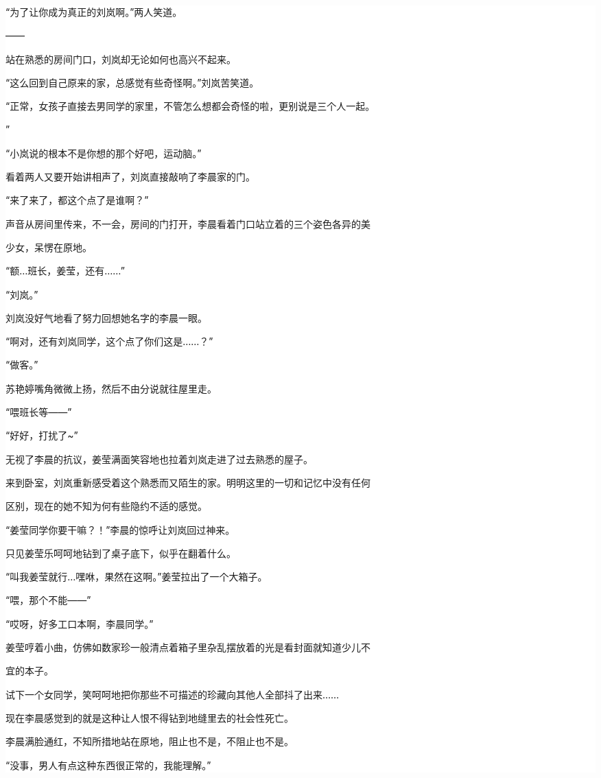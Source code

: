 “为了让你成为真正的刘岚啊。”两人笑道。

——

站在熟悉的房间门口，刘岚却无论如何也高兴不起来。

“这么回到自己原来的家，总感觉有些奇怪啊。”刘岚苦笑道。

“正常，女孩子直接去男同学的家里，不管怎么想都会奇怪的啦，更别说是三个人一起。

”

“小岚说的根本不是你想的那个好吧，运动脑。”

看着两人又要开始讲相声了，刘岚直接敲响了李晨家的门。

“来了来了，都这个点了是谁啊？”

声音从房间里传来，不一会，房间的门打开，李晨看着门口站立着的三个姿色各异的美

少女，呆愣在原地。

“额…班长，姜莹，还有……”

“刘岚。”

刘岚没好气地看了努力回想她名字的李晨一眼。

“啊对，还有刘岚同学，这个点了你们这是……？”

“做客。”

苏艳婷嘴角微微上扬，然后不由分说就往屋里走。

“喂班长等——”

“好好，打扰了~”

无视了李晨的抗议，姜莹满面笑容地也拉着刘岚走进了过去熟悉的屋子。

来到卧室，刘岚重新感受着这个熟悉而又陌生的家。明明这里的一切和记忆中没有任何

区别，现在的她不知为何有些隐约不适的感觉。

“姜莹同学你要干嘛？！”李晨的惊呼让刘岚回过神来。

只见姜莹乐呵呵地钻到了桌子底下，似乎在翻着什么。

“叫我姜莹就行…嘿咻，果然在这啊。”姜莹拉出了一个大箱子。

“喂，那个不能——”

“哎呀，好多工口本啊，李晨同学。”

姜莹哼着小曲，仿佛如数家珍一般清点着箱子里杂乱摆放着的光是看封面就知道少儿不

宜的本子。

试下一个女同学，笑呵呵地把你那些不可描述的珍藏向其他人全部抖了出来……

现在李晨感觉到的就是这种让人恨不得钻到地缝里去的社会性死亡。

李晨满脸通红，不知所措地站在原地，阻止也不是，不阻止也不是。

“没事，男人有点这种东西很正常的，我能理解。”
